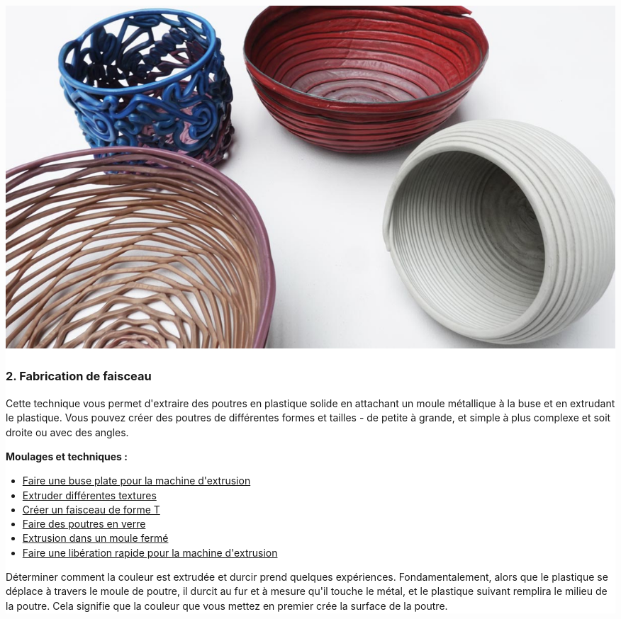![Produits d'extrusion](assets/create/extrusion-products2.jpg)


### 2. Fabrication de faisceau

Cette technique vous permet d'extraire des poutres en plastique solide en attachant un moule métallique à la buse et en extrudant le plastique. Vous pouvez créer des poutres de différentes formes et tailles - de petite à grande, et simple à plus complexe et soit droite ou avec des angles. 

<b>Moulages et techniques :</b>

- [Faire une buse plate pour la machine d'extrusion](https://community.preciousplastic.com/how-to/make-a-flat-nozzle-for-the-extrusion-machine)
- [Extruder différentes textures](https://community.preciousplastic.com/how-to/make-a-mould-to-extrude-beams)
- [Créer un faisceau de forme T](https://community.preciousplastic.com/how-to/make-a-tshape-beam-)
- [Faire des poutres en verre](https://community.preciousplastic.com/how-to/make-glasslike-beams)
- [Extrusion dans un moule fermé](https://community.preciousplastic.com/how-to/extrude-into-a-closed-mould)
- [Faire une libération rapide pour la machine d'extrusion](https://community.preciousplastic.com/how-to/make-a-quick-release-for-the-extrusion-machine)

Déterminer comment la couleur est extrudée et durcir prend quelques expériences. Fondamentalement, alors que le plastique se déplace à travers le moule de poutre, il durcit au fur et à mesure qu'il touche le métal, et le plastique suivant remplira le milieu de la poutre. Cela signifie que la couleur que vous mettez en premier crée la surface de la poutre.
